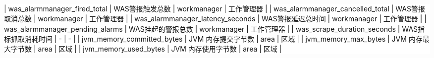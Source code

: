 | was_alarmmanager_fired_total                  | WAS警报触发总数              | workmanager           | 工作管理器           |
| was_alarmmanager_cancelled_total              | WAS警报取消总数              | workmanager           | 工作管理器           |
| was_alarmmanager_latency_seconds              | WAS警报延迟总时间             | workmanager           | 工作管理器           |
| was_alarmmanager_pending_alarms               | WAS挂起的警报总数             | workmanager           | 工作管理器           |
| was_scrape_duration_seconds                   | WAS指标抓取消耗时间            | -                     | -               |
| jvm_memory_committed_bytes                    | JVM 内存提交字节数            | area                  | 区域              |
| jvm_memory_max_bytes                          | JVM 内存最大字节数            | area                  | 区域              |
| jvm_memory_used_bytes                         | JVM 内存使用字节数            | area                  | 区域              |





